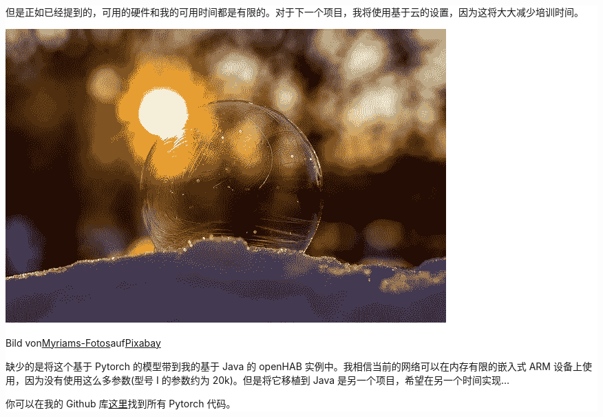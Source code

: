 但是正如已经提到的，可用的硬件和我的可用时间都是有限的。对于下一个项目，我将使用基于云的设置，因为这将大大减少培训时间。

![](img/367c67bb77e3ab836027305b06f2c4be.png)

Bild von[Myriams-Fotos](https://pixabay.com/de/users/myriams-fotos-1627417/?utm_source=link-attribution&utm_medium=referral&utm_campaign=image&utm_content=1995598)auf[Pixabay](https://pixabay.com/de/?utm_source=link-attribution&utm_medium=referral&utm_campaign=image&utm_content=1995598)

缺少的是将这个基于 Pytorch 的模型带到我的基于 Java 的 openHAB 实例中。我相信当前的网络可以在内存有限的嵌入式 ARM 设备上使用，因为没有使用这么多参数(型号 I 的参数约为 20k)。但是将它移植到 Java 是另一个项目，希望在另一个时间实现…

你可以在我的 Github 库[这里](https://github.com/ccbur/deep-heatpump-analyzer)找到所有 Pytorch 代码。